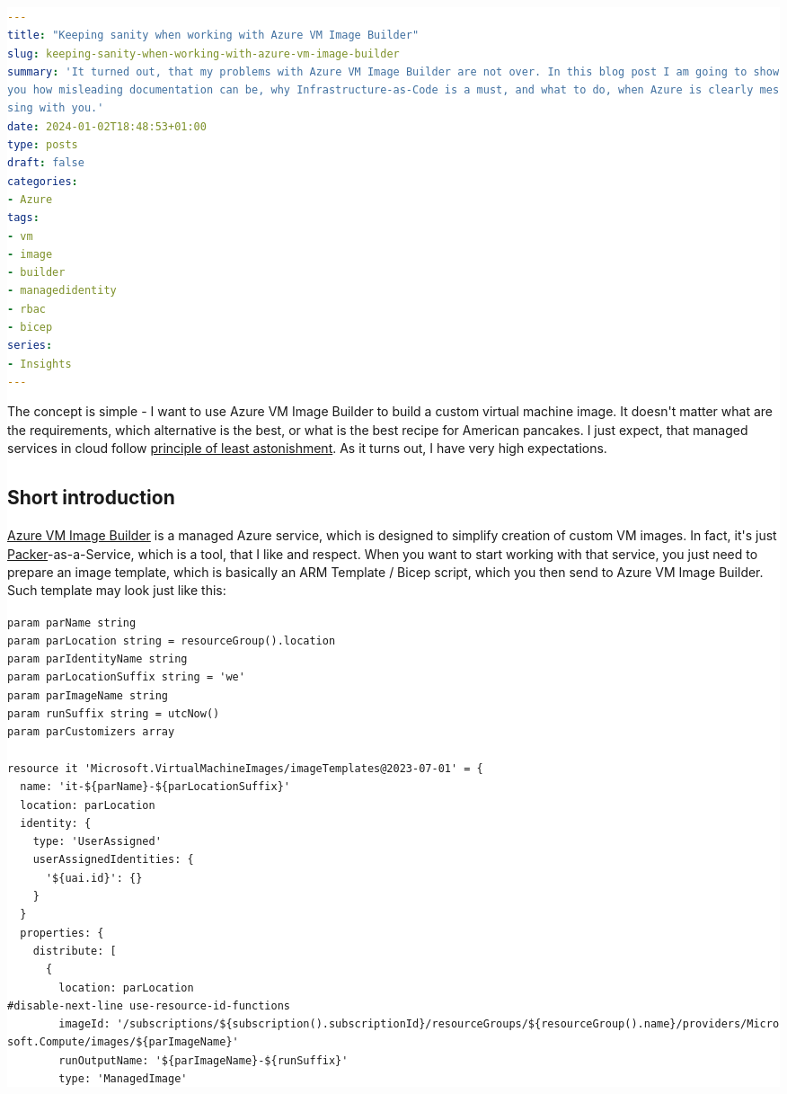 ```yaml
---
title: "Keeping sanity when working with Azure VM Image Builder"
slug: keeping-sanity-when-working-with-azure-vm-image-builder
summary: 'It turned out, that my problems with Azure VM Image Builder are not over. In this blog post I am going to show you how misleading documentation can be, why Infrastructure-as-Code is a must, and what to do, when Azure is clearly messing with you.'
date: 2024-01-02T18:48:53+01:00
type: posts
draft: false
categories:
- Azure
tags:
- vm
- image
- builder
- managedidentity
- rbac
- bicep
series:
- Insights
---
```

The concept is simple - I want to use Azure VM Image Builder to build a custom virtual machine image. It doesn't matter what are the requirements, which alternative is the best, or what is the best recipe for American pancakes. I just expect, that managed services in cloud follow [principle of least astonishment](https://en.wikipedia.org/wiki/Principle_of_least_astonishment). As it turns out, I have very high expectations.

## Short introduction
[Azure VM Image Builder](https://learn.microsoft.com/en-us/azure/virtual-machines/image-builder-overview?tabs=azure-powershell) is a managed Azure service, which is designed to simplify creation of custom VM images. In fact, it's just [Packer](https://www.packer.io/)-as-a-Service, which is a tool, that I like and respect. When you want to start working with that service, you just need to prepare an image template, which is basically an ARM Template / Bicep script, which you then send to Azure VM Image Builder. Such template may look just like this:
```
param parName string
param parLocation string = resourceGroup().location
param parIdentityName string
param parLocationSuffix string = 'we'
param parImageName string
param runSuffix string = utcNow()
param parCustomizers array

resource it 'Microsoft.VirtualMachineImages/imageTemplates@2023-07-01' = {
  name: 'it-${parName}-${parLocationSuffix}'
  location: parLocation
  identity: {
    type: 'UserAssigned'
    userAssignedIdentities: {
      '${uai.id}': {}
    }
  }
  properties: {
    distribute: [
      {
        location: parLocation
#disable-next-line use-resource-id-functions
        imageId: '/subscriptions/${subscription().subscriptionId}/resourceGroups/${resourceGroup().name}/providers/Microsoft.Compute/images/${parImageName}'
        runOutputName: '${parImageName}-${runSuffix}'
        type: 'ManagedImage'
```
